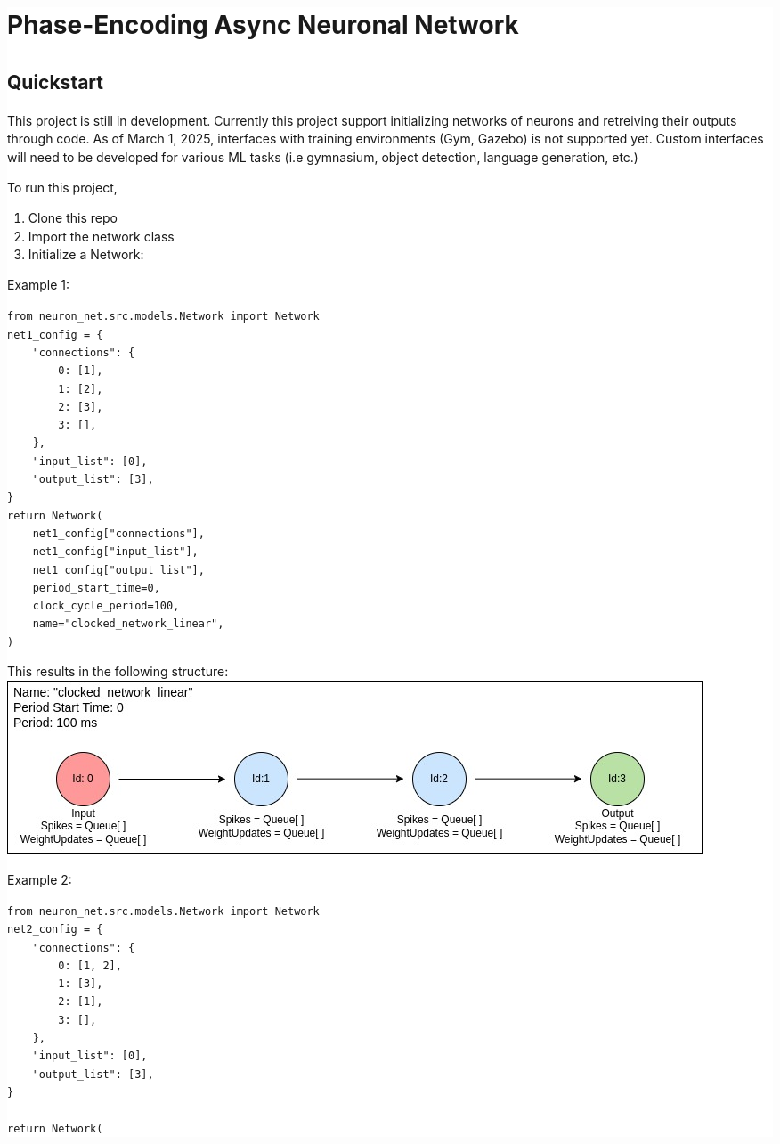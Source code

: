 # Phase-Encoding Async Neuronal Network

## Quickstart
This project is still in development. Currently this project support initializing networks of neurons and retreiving their outputs through code. As of March 1, 2025, interfaces with training environments (Gym, Gazebo) is not supported yet. Custom interfaces will need to be developed for various ML tasks (i.e gymnasium, object detection, language generation, etc.)

To run this project,
1. Clone this repo
2. Import the network class
3. Initialize a Network:

Example 1:
```
from neuron_net.src.models.Network import Network
net1_config = {
    "connections": {
        0: [1],
        1: [2],
        2: [3],
        3: [],
    },
    "input_list": [0],
    "output_list": [3],
}
return Network(
    net1_config["connections"],
    net1_config["input_list"],
    net1_config["output_list"],
    period_start_time=0,
    clock_cycle_period=100,
    name="clocked_network_linear",
)
```
This results in the following structure:
![network_1](neuron_net/src/doc/diagrams/neuron_linear_init.jpg)

Example 2:
```
from neuron_net.src.models.Network import Network
net2_config = {
    "connections": {
        0: [1, 2],
        1: [3],
        2: [1],
        3: [],
    },
    "input_list": [0],
    "output_list": [3],
}

return Network(
```